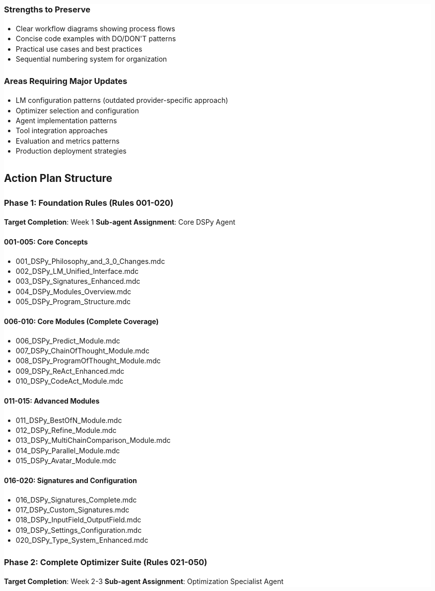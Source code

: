 ### Strengths to Preserve
- Clear workflow diagrams showing process flows
- Concise code examples with DO/DON'T patterns
- Practical use cases and best practices
- Sequential numbering system for organization

### Areas Requiring Major Updates
- LM configuration patterns (outdated provider-specific approach)
- Optimizer selection and configuration
- Agent implementation patterns
- Tool integration approaches
- Evaluation and metrics patterns
- Production deployment strategies

## Action Plan Structure

### Phase 1: Foundation Rules (Rules 001-020)
**Target Completion**: Week 1
**Sub-agent Assignment**: Core DSPy Agent

#### 001-005: Core Concepts
- 001_DSPy_Philosophy_and_3_0_Changes.mdc
- 002_DSPy_LM_Unified_Interface.mdc  
- 003_DSPy_Signatures_Enhanced.mdc
- 004_DSPy_Modules_Overview.mdc
- 005_DSPy_Program_Structure.mdc

#### 006-010: Core Modules (Complete Coverage)
- 006_DSPy_Predict_Module.mdc
- 007_DSPy_ChainOfThought_Module.mdc
- 008_DSPy_ProgramOfThought_Module.mdc
- 009_DSPy_ReAct_Enhanced.mdc
- 010_DSPy_CodeAct_Module.mdc

#### 011-015: Advanced Modules
- 011_DSPy_BestOfN_Module.mdc
- 012_DSPy_Refine_Module.mdc
- 013_DSPy_MultiChainComparison_Module.mdc
- 014_DSPy_Parallel_Module.mdc
- 015_DSPy_Avatar_Module.mdc

#### 016-020: Signatures and Configuration
- 016_DSPy_Signatures_Complete.mdc
- 017_DSPy_Custom_Signatures.mdc
- 018_DSPy_InputField_OutputField.mdc
- 019_DSPy_Settings_Configuration.mdc
- 020_DSPy_Type_System_Enhanced.mdc

### Phase 2: Complete Optimizer Suite (Rules 021-050)
**Target Completion**: Week 2-3
**Sub-agent Assignment**: Optimization Specialist Agent
